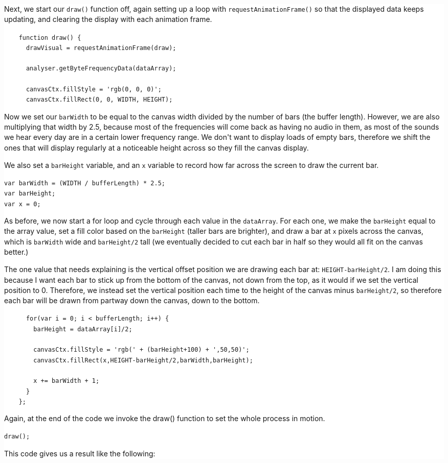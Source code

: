 Next, we start our `draw()` function off, again setting up a loop with `requestAnimationFrame()` so that the displayed data keeps updating, and clearing the display with each animation frame.

```
    function draw() {
      drawVisual = requestAnimationFrame(draw);

      analyser.getByteFrequencyData(dataArray);

      canvasCtx.fillStyle = 'rgb(0, 0, 0)';
      canvasCtx.fillRect(0, 0, WIDTH, HEIGHT);

```

Now we set our `barWidth` to be equal to the canvas width divided by the number of bars (the buffer length). However, we are also multiplying that width by 2.5, because most of the frequencies will come back as having no audio in them, as most of the sounds we hear every day are in a certain lower frequency range. We don't want to display loads of empty bars, therefore we shift the ones that will display regularly at a noticeable height across so they fill the canvas display.

We also set a `barHeight` variable, and an `x` variable to record how far across the screen to draw the current bar.

```
var barWidth = (WIDTH / bufferLength) * 2.5;
var barHeight;
var x = 0;

```

As before, we now start a for loop and cycle through each value in the `dataArray`. For each one, we make the `barHeight` equal to the array value, set a fill color based on the `barHeight` (taller bars are brighter), and draw a bar at `x` pixels across the canvas, which is `barWidth` wide and `barHeight/2` tall (we eventually decided to cut each bar in half so they would all fit on the canvas better.)

The one value that needs explaining is the vertical offset position we are drawing each bar at: `HEIGHT-barHeight/2`. I am doing this because I want each bar to stick up from the bottom of the canvas, not down from the top, as it would if we set the vertical position to 0. Therefore, we instead set the vertical position each time to the height of the canvas minus `barHeight/2`, so therefore each bar will be drawn from partway down the canvas, down to the bottom.

```
      for(var i = 0; i < bufferLength; i++) {
        barHeight = dataArray[i]/2;

        canvasCtx.fillStyle = 'rgb(' + (barHeight+100) + ',50,50)';
        canvasCtx.fillRect(x,HEIGHT-barHeight/2,barWidth,barHeight);

        x += barWidth + 1;
      }
    };

```

Again, at the end of the code we invoke the draw() function to set the whole process in motion.

```
draw();

```

This code gives us a result like the following: